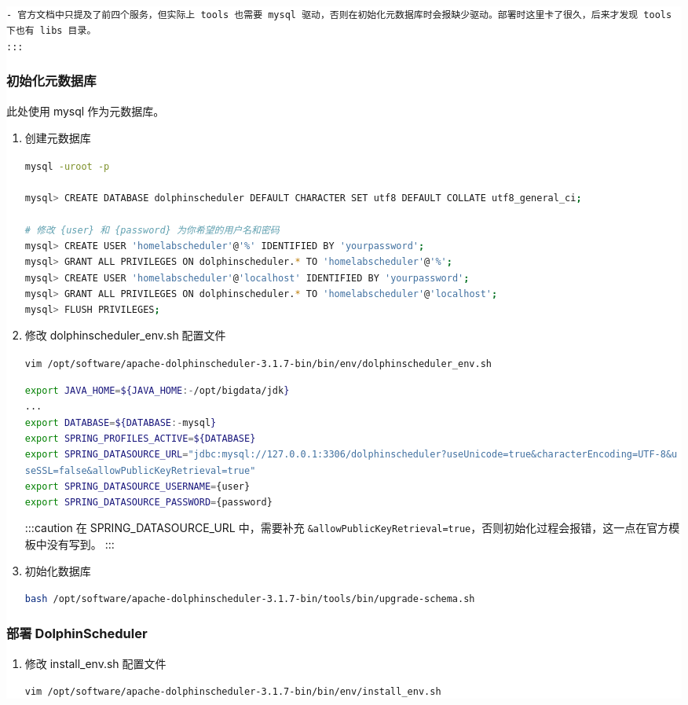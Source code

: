     - 官方文档中只提及了前四个服务，但实际上 tools 也需要 mysql 驱动，否则在初始化元数据库时会报缺少驱动。部署时这里卡了很久，后来才发现 tools 下也有 libs 目录。
    :::

### 初始化元数据库

此处使用 mysql 作为元数据库。

1. 创建元数据库

    ```bash
    mysql -uroot -p

    mysql> CREATE DATABASE dolphinscheduler DEFAULT CHARACTER SET utf8 DEFAULT COLLATE utf8_general_ci;

    # 修改 {user} 和 {password} 为你希望的用户名和密码
    mysql> CREATE USER 'homelabscheduler'@'%' IDENTIFIED BY 'yourpassword';
    mysql> GRANT ALL PRIVILEGES ON dolphinscheduler.* TO 'homelabscheduler'@'%';
    mysql> CREATE USER 'homelabscheduler'@'localhost' IDENTIFIED BY 'yourpassword';
    mysql> GRANT ALL PRIVILEGES ON dolphinscheduler.* TO 'homelabscheduler'@'localhost';
    mysql> FLUSH PRIVILEGES;
    ```

2. 修改 dolphinscheduler_env.sh 配置文件

    ```bash
    vim /opt/software/apache-dolphinscheduler-3.1.7-bin/bin/env/dolphinscheduler_env.sh
    ```

    ```bash
    export JAVA_HOME=${JAVA_HOME:-/opt/bigdata/jdk}
    ...
    export DATABASE=${DATABASE:-mysql}
    export SPRING_PROFILES_ACTIVE=${DATABASE}
    export SPRING_DATASOURCE_URL="jdbc:mysql://127.0.0.1:3306/dolphinscheduler?useUnicode=true&characterEncoding=UTF-8&useSSL=false&allowPublicKeyRetrieval=true"
    export SPRING_DATASOURCE_USERNAME={user}
    export SPRING_DATASOURCE_PASSWORD={password}
    ```

    :::caution
    在 SPRING_DATASOURCE_URL 中，需要补充  `&allowPublicKeyRetrieval=true`，否则初始化过程会报错，这一点在官方模板中没有写到。
    :::

3. 初始化数据库

    ```bash
    bash /opt/software/apache-dolphinscheduler-3.1.7-bin/tools/bin/upgrade-schema.sh
    ```

### 部署 DolphinScheduler

1. 修改 install_env.sh 配置文件

    ```bash
    vim /opt/software/apache-dolphinscheduler-3.1.7-bin/bin/env/install_env.sh
    ```
